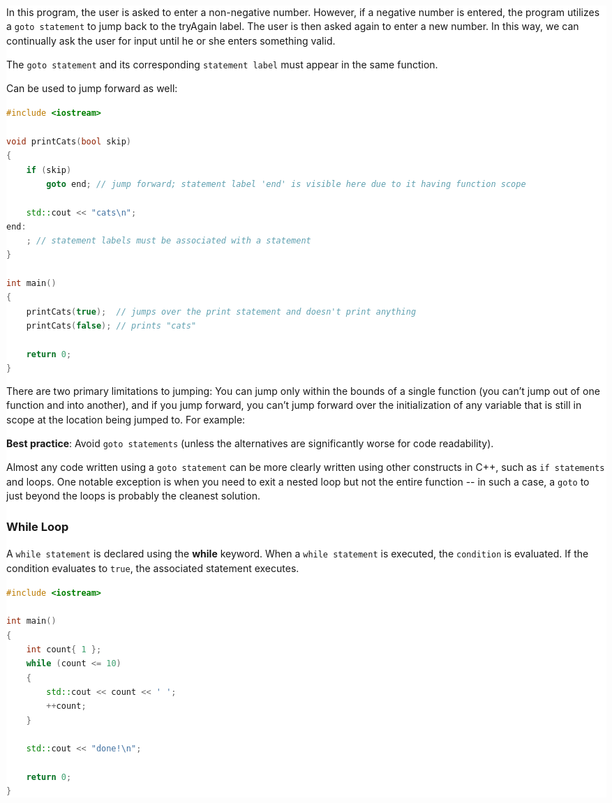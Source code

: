 In this program, the user is asked to enter a non-negative number. However, if a negative number is entered, the program utilizes a `goto statement` to jump back to the tryAgain label. The user is then asked again to enter a new number. In this way, we can continually ask the user for input until he or she enters something valid.

The `goto statement` and its corresponding `statement label` must appear in the same function.

Can be used to jump forward as well:

```cpp
#include <iostream>

void printCats(bool skip)
{
    if (skip)
        goto end; // jump forward; statement label 'end' is visible here due to it having function scope

    std::cout << "cats\n";
end:
    ; // statement labels must be associated with a statement
}

int main()
{
    printCats(true);  // jumps over the print statement and doesn't print anything
    printCats(false); // prints "cats"

    return 0;
}
```

There are two primary limitations to jumping: You can jump only within the bounds of a single function (you can’t jump out of one function and into another), and if you jump forward, you can’t jump forward over the initialization of any variable that is still in scope at the location being jumped to. For example:

**Best practice**: Avoid `goto statements` (unless the alternatives are significantly worse for code readability).

Almost any code written using a `goto statement` can be more clearly written using other constructs in C++, such as `if statements` and loops. One notable exception is when you need to exit a nested loop but not the entire function -- in such a case, a `goto` to just beyond the loops is probably the cleanest solution.

### While Loop

A `while statement` is declared using the **while** keyword. When a `while statement` is executed, the `condition` is evaluated. If the condition evaluates to `true`, the associated statement executes.

```cpp
#include <iostream>

int main()
{
    int count{ 1 };
    while (count <= 10)
    {
        std::cout << count << ' ';
        ++count;
    }

    std::cout << "done!\n";

    return 0;
}
```
